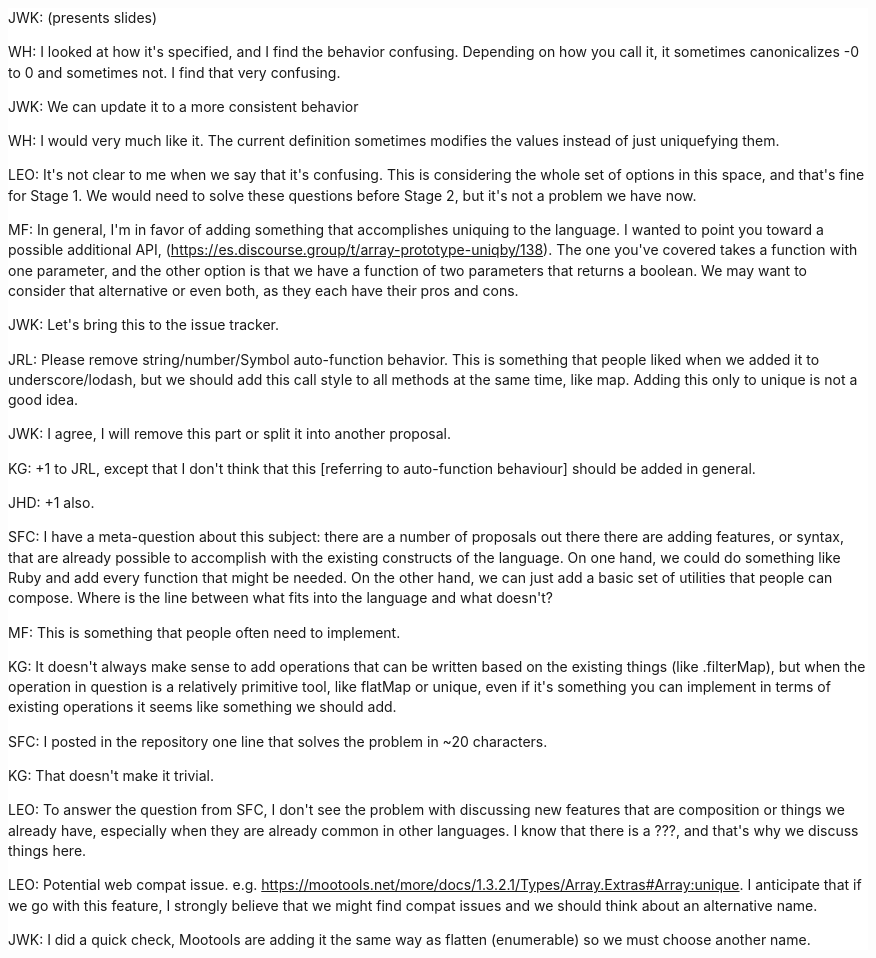 JWK: (presents slides)

WH: I looked at how it's specified, and I find the behavior confusing. Depending on how you call it, it sometimes canonicalizes -0 to 0 and sometimes not. I find that very confusing.

JWK: We can update it to a more consistent behavior

WH: I would very much like it. The current definition sometimes modifies the values instead of just uniquefying them.

LEO: It's not clear to me when we say that it's confusing. This is considering the whole set of options in this space, and that's fine for Stage 1. We would need to solve these questions before Stage 2, but it's not a problem we have now.

MF: In general, I'm in favor of adding something that accomplishes uniquing to the language. I wanted to point you toward a possible additional API, (https://es.discourse.group/t/array-prototype-uniqby/138). The one you've covered takes a function with one parameter, and the other option is that we have a function of two parameters that returns a boolean. We may want to consider that alternative or even both, as they each have their pros and cons.

JWK: Let's bring this to the issue tracker.

JRL: Please remove string/number/Symbol auto-function behavior. This is something that people liked when we added it to underscore/lodash, but we should add this call style to all methods at the same time, like map. Adding this only to unique is not a good idea.

JWK: I agree, I will remove this part or split it into another proposal.

KG: +1 to JRL, except that I don't think that this [referring to auto-function behaviour] should be added in general.

JHD: +1 also.

SFC: I have a meta-question about this subject: there are a number of proposals out there there are adding features, or syntax, that are already possible to accomplish with the existing constructs of the language. On one hand, we could do something like Ruby and add every function that might be needed. On the other hand, we can just add a basic set of utilities that people can compose. Where is the line between what fits into the language and what doesn't?

MF: This is something that people often need to implement.

KG: It doesn't always make sense to add operations that can be written based on the existing things (like .filterMap), but when the operation in question is a relatively primitive tool, like flatMap or unique, even if it's something you can implement in terms of existing operations it seems like something we should add.

SFC: I posted in the repository one line that solves the problem in ~20 characters.

KG: That doesn't make it trivial.

LEO: To answer the question from SFC, I don't see the problem with discussing new features that are composition or things we already have, especially when they are already common in other languages. I know that there is a ???, and that's why we discuss things here.

LEO: Potential web compat issue. e.g. https://mootools.net/more/docs/1.3.2.1/Types/Array.Extras#Array:unique. I anticipate that if we go with this feature, I strongly believe that we might find compat issues and we should think about an alternative name.

JWK: I did a quick check, Mootools are adding it the same way as flatten (enumerable) so we must choose another name.
